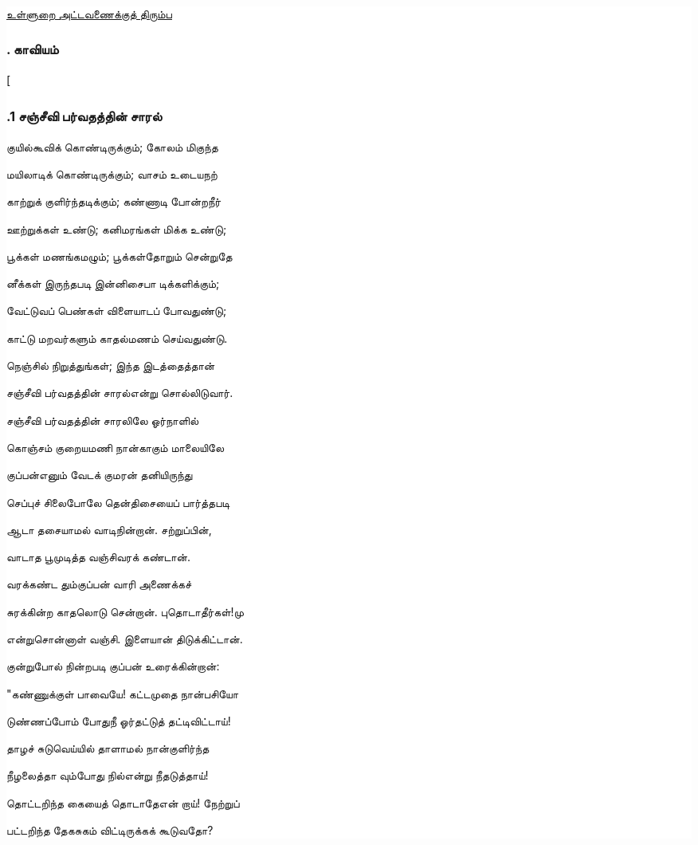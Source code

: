 [உள்ளுறை அட்டவணைக்குத் திரும்ப](https://www.projectmadurai.org/pm_etexts/utf8/pmuni0165.html#hd101)  

  

###  . காவியம்  

  

[  

###  .1 சஞ்சீவி பர்வதத்தின் சாரல்  

  

குயில்கூவிக் கொண்டிருக்கும்; கோலம் மிகுந்த  

மயிலாடிக் கொண்டிருக்கும்; வாசம் உடையநற்  

காற்றுக் குளிர்ந்தடிக்கும்; கண்ணாடி போன்றநீர்  

ஊற்றுக்கள் உண்டு; கனிமரங்கள் மிக்க உண்டு;  

பூக்கள் மணங்கமழும்; பூக்கள்தோறும் சென்றுதே  

னீக்கள் இருந்தபடி இன்னிசைபா டிக்களிக்கும்;  

வேட்டுவப் பெண்கள் விளையாடப் போவதுண்டு;  

காட்டு மறவர்களும் காதல்மணம் செய்வதுண்டு.  

நெஞ்சில் நிறுத்துங்கள்; இந்த இடத்தைத்தான்  

சஞ்சீவி பர்வதத்தின் சாரல்என்று சொல்லிடுவார்.  

சஞ்சீவி பர்வதத்தின் சாரலிலே ஓர்நாளில்  

கொஞ்சம் குறையமணி நான்காகும் மாலையிலே  

குப்பன்எனும் வேடக் குமரன் தனியிருந்து  

செப்புச் சிலைபோலே தென்திசையைப் பார்த்தபடி  

ஆடா தசையாமல் வாடிநின்றான். சற்றுப்பின்,  

வாடாத பூமுடித்த வஞ்சிவரக் கண்டான்.  

வரக்கண்ட தும்குப்பன் வாரி அணைக்கச்  

சுரக்கின்ற காதலொடு சென்றான். புதொடாதீர்கள்!மு  

என்றுசொன்னாள் வஞ்சி. இளையான் திடுக்கிட்டான்.  

குன்றுபோல் நின்றபடி குப்பன் உரைக்கின்றான்:  

"கண்ணுக்குள் பாவையே! கட்டமுதை நான்பசியோ  

டுண்ணப்போம் போதுநீ ஓர்தட்டுத் தட்டிவிட்டாய்!  

தாழச் சுடுவெய்யில் தாளாமல் நான்குளிர்ந்த  

நீழலைத்தா வும்போது நில்என்று நீதடுத்தாய்!  

தொட்டறிந்த கையைத் தொடாதேஎன் றாய்! நேற்றுப்  

பட்டறிந்த தேகசுகம் விட்டிருக்கக் கூடுவதோ?  
